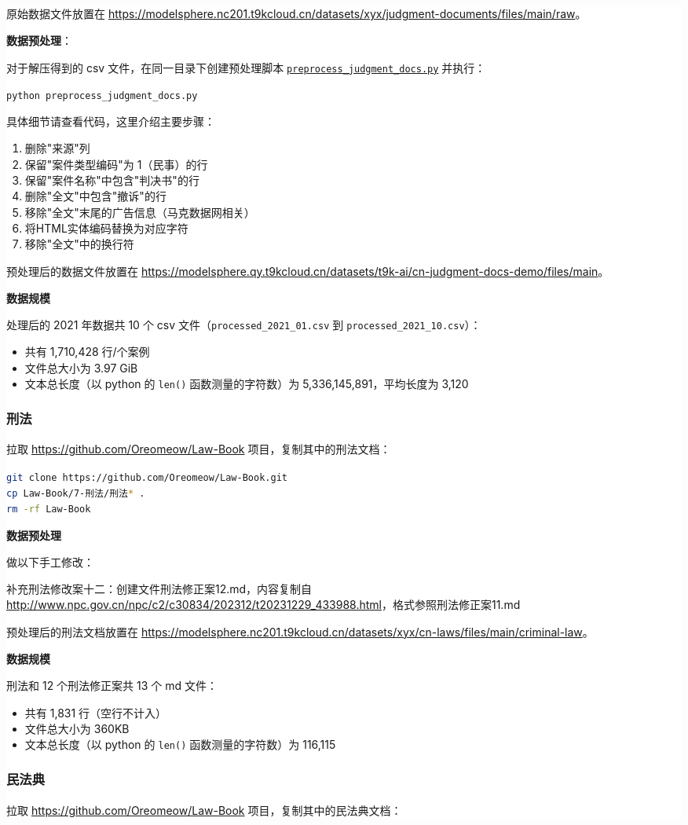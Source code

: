 原始数据文件放置在 <https://modelsphere.nc201.t9kcloud.cn/datasets/xyx/judgment-documents/files/main/raw>。

**数据预处理**：

对于解压得到的 csv 文件，在同一目录下创建预处理脚本 [`preprocess_judgment_docs.py`](./preprocess_judgment_docs.py) 并执行：

```bash
python preprocess_judgment_docs.py
```

具体细节请查看代码，这里介绍主要步骤：

1. 删除"来源"列
2. 保留"案件类型编码"为 1（民事）的行
3. 保留"案件名称"中包含"判决书"的行
4. 删除"全文"中包含"撤诉"的行
5. 移除"全文"末尾的广告信息（马克数据网相关）
6. 将HTML实体编码替换为对应字符
7. 移除"全文"中的换行符

预处理后的数据文件放置在 <https://modelsphere.qy.t9kcloud.cn/datasets/t9k-ai/cn-judgment-docs-demo/files/main>。

**数据规模**

处理后的 2021 年数据共 10 个 csv 文件（`processed_2021_01.csv` 到 `processed_2021_10.csv`）：

- 共有 1,710,428 行/个案例
- 文件总大小为 3.97 GiB
- 文本总长度（以 python 的 `len()` 函数测量的字符数）为 5,336,145,891，平均长度为 3,120

### 刑法

拉取 <https://github.com/Oreomeow/Law-Book> 项目，复制其中的刑法文档：

```bash
git clone https://github.com/Oreomeow/Law-Book.git
cp Law-Book/7-刑法/刑法* .
rm -rf Law-Book
```

**数据预处理**

做以下手工修改：

补充刑法修改案十二：创建文件刑法修正案12.md，内容复制自 <http://www.npc.gov.cn/npc/c2/c30834/202312/t20231229_433988.html>，格式参照刑法修正案11.md

预处理后的刑法文档放置在 <https://modelsphere.nc201.t9kcloud.cn/datasets/xyx/cn-laws/files/main/criminal-law>。

**数据规模**

刑法和 12 个刑法修正案共 13 个 md 文件：

- 共有 1,831 行（空行不计入）
- 文件总大小为 360KB
- 文本总长度（以 python 的 `len()` 函数测量的字符数）为 116,115

### 民法典

拉取 <https://github.com/Oreomeow/Law-Book> 项目，复制其中的民法典文档：

